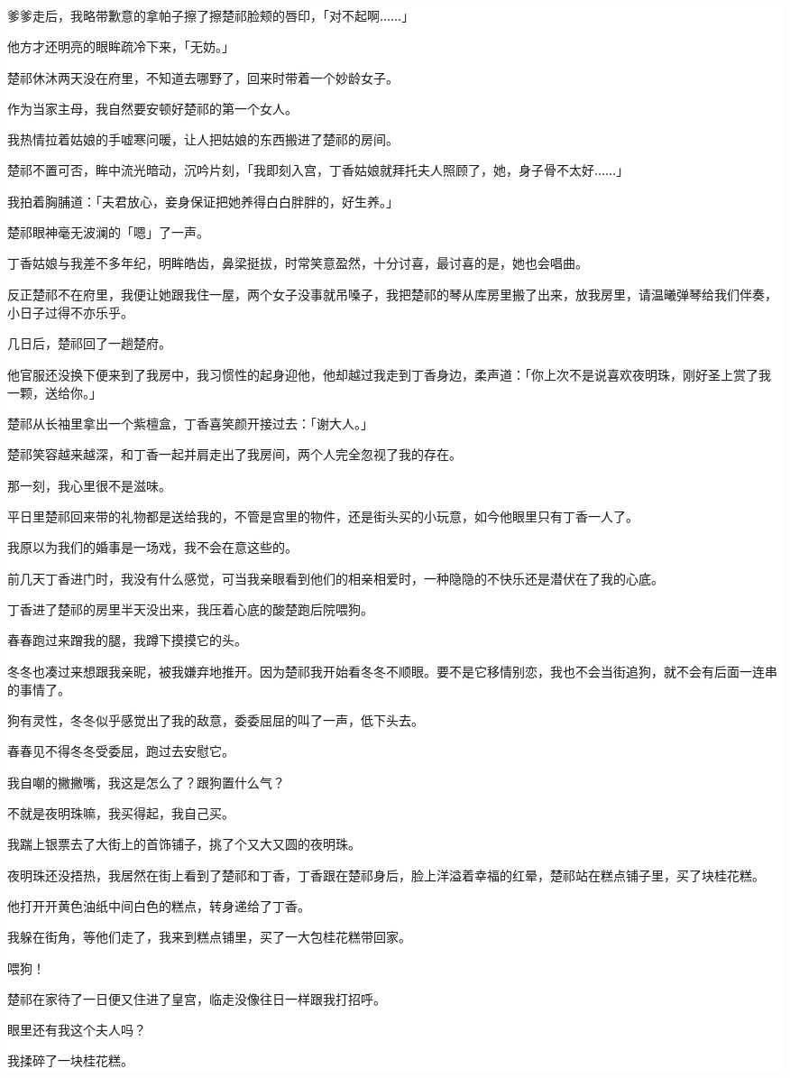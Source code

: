 爹爹走后，我略带歉意的拿帕子擦了擦楚祁脸颊的唇印，「对不起啊……」

他方才还明亮的眼眸疏冷下来，「无妨。」

楚祁休沐两天没在府里，不知道去哪野了，回来时带着一个妙龄女子。

作为当家主母，我自然要安顿好楚祁的第一个女人。

我热情拉着姑娘的手嘘寒问暖，让人把姑娘的东西搬进了楚祁的房间。

楚祁不置可否，眸中流光暗动，沉吟片刻，「我即刻入宫，丁香姑娘就拜托夫人照顾了，她，身子骨不太好……」

我拍着胸脯道：「夫君放心，妾身保证把她养得白白胖胖的，好生养。」

楚祁眼神毫无波澜的「嗯」了一声。

丁香姑娘与我差不多年纪，明眸皓齿，鼻梁挺拔，时常笑意盈然，十分讨喜，最讨喜的是，她也会唱曲。

反正楚祁不在府里，我便让她跟我住一屋，两个女子没事就吊嗓子，我把楚祁的琴从库房里搬了出来，放我房里，请温曦弹琴给我们伴奏，小日子过得不亦乐乎。

几日后，楚祁回了一趟楚府。

他官服还没换下便来到了我房中，我习惯性的起身迎他，他却越过我走到丁香身边，柔声道：「你上次不是说喜欢夜明珠，刚好圣上赏了我一颗，送给你。」

楚祁从长袖里拿出一个紫檀盒，丁香喜笑颜开接过去：「谢大人。」

楚祁笑容越来越深，和丁香一起并肩走出了我房间，两个人完全忽视了我的存在。

那一刻，我心里很不是滋味。

平日里楚祁回来带的礼物都是送给我的，不管是宫里的物件，还是街头买的小玩意，如今他眼里只有丁香一人了。

我原以为我们的婚事是一场戏，我不会在意这些的。

前几天丁香进门时，我没有什么感觉，可当我亲眼看到他们的相亲相爱时，一种隐隐的不快乐还是潜伏在了我的心底。

丁香进了楚祁的房里半天没出来，我压着心底的酸楚跑后院喂狗。

春春跑过来蹭我的腿，我蹲下摸摸它的头。

冬冬也凑过来想跟我亲昵，被我嫌弃地推开。因为楚祁我开始看冬冬不顺眼。要不是它移情别恋，我也不会当街追狗，就不会有后面一连串的事情了。

狗有灵性，冬冬似乎感觉出了我的敌意，委委屈屈的叫了一声，低下头去。

春春见不得冬冬受委屈，跑过去安慰它。

我自嘲的撇撇嘴，我这是怎么了？跟狗置什么气？

不就是夜明珠嘛，我买得起，我自己买。

我踹上银票去了大街上的首饰铺子，挑了个又大又圆的夜明珠。

夜明珠还没捂热，我居然在街上看到了楚祁和丁香，丁香跟在楚祁身后，脸上洋溢着幸福的红晕，楚祁站在糕点铺子里，买了块桂花糕。

他打开开黄色油纸中间白色的糕点，转身递给了丁香。

我躲在街角，等他们走了，我来到糕点铺里，买了一大包桂花糕带回家。

喂狗！

楚祁在家待了一日便又住进了皇宫，临走没像往日一样跟我打招呼。

眼里还有我这个夫人吗？

我揉碎了一块桂花糕。
